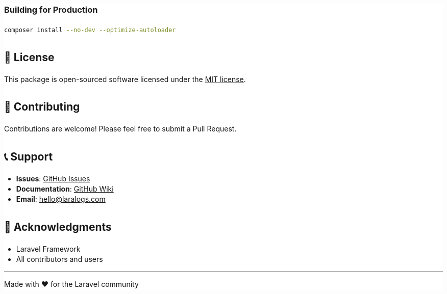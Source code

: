 ### Building for Production

```bash
composer install --no-dev --optimize-autoloader
```

## 📄 License

This package is open-sourced software licensed under the [MIT license](https://opensource.org/licenses/MIT).

## 🤝 Contributing

Contributions are welcome! Please feel free to submit a Pull Request.

## 📞 Support

- **Issues**: [GitHub Issues](https://github.com/laralogs/laralogs/issues)
- **Documentation**: [GitHub Wiki](https://github.com/laralogs/laralogs/wiki)
- **Email**: hello@laralogs.com

## 🙏 Acknowledgments

- Laravel Framework
- All contributors and users

---

Made with ❤️ for the Laravel community
